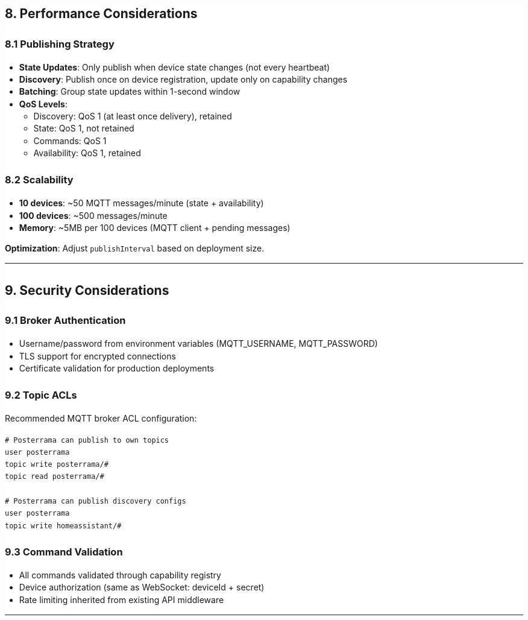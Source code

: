 
## 8. Performance Considerations

### 8.1 Publishing Strategy

- **State Updates**: Only publish when device state changes (not every heartbeat)
- **Discovery**: Publish once on device registration, update only on capability changes
- **Batching**: Group state updates within 1-second window
- **QoS Levels**:
    - Discovery: QoS 1 (at least once delivery), retained
    - State: QoS 1, not retained
    - Commands: QoS 1
    - Availability: QoS 1, retained

### 8.2 Scalability

- **10 devices**: ~50 MQTT messages/minute (state + availability)
- **100 devices**: ~500 messages/minute
- **Memory**: ~5MB per 100 devices (MQTT client + pending messages)

**Optimization**: Adjust `publishInterval` based on deployment size.

---

## 9. Security Considerations

### 9.1 Broker Authentication

- Username/password from environment variables (MQTT_USERNAME, MQTT_PASSWORD)
- TLS support for encrypted connections
- Certificate validation for production deployments

### 9.2 Topic ACLs

Recommended MQTT broker ACL configuration:

```
# Posterrama can publish to own topics
user posterrama
topic write posterrama/#
topic read posterrama/#

# Posterrama can publish discovery configs
user posterrama
topic write homeassistant/#
```

### 9.3 Command Validation

- All commands validated through capability registry
- Device authorization (same as WebSocket: deviceId + secret)
- Rate limiting inherited from existing API middleware

---